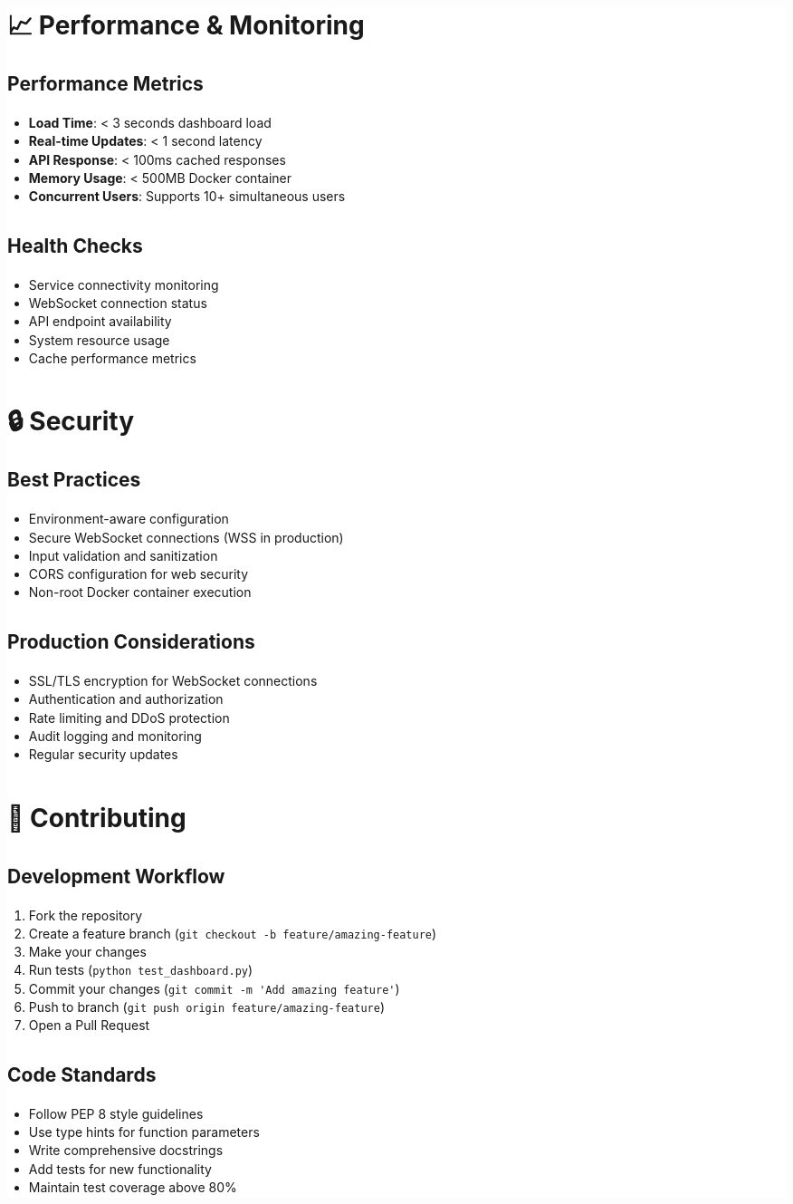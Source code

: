 # 📈 Performance & Monitoring

## Performance Metrics
- **Load Time**: < 3 seconds dashboard load
- **Real-time Updates**: < 1 second latency
- **API Response**: < 100ms cached responses
- **Memory Usage**: < 500MB Docker container
- **Concurrent Users**: Supports 10+ simultaneous users

## Health Checks
- Service connectivity monitoring
- WebSocket connection status
- API endpoint availability
- System resource usage
- Cache performance metrics

# 🔒 Security

## Best Practices
- Environment-aware configuration
- Secure WebSocket connections (WSS in production)
- Input validation and sanitization
- CORS configuration for web security
- Non-root Docker container execution

## Production Considerations
- SSL/TLS encryption for WebSocket connections
- Authentication and authorization
- Rate limiting and DDoS protection
- Audit logging and monitoring
- Regular security updates

# 🤝 Contributing

## Development Workflow
1. Fork the repository
2. Create a feature branch (`git checkout -b feature/amazing-feature`)
3. Make your changes
4. Run tests (`python test_dashboard.py`)
5. Commit your changes (`git commit -m 'Add amazing feature'`)
6. Push to branch (`git push origin feature/amazing-feature`)
7. Open a Pull Request

## Code Standards
- Follow PEP 8 style guidelines
- Use type hints for function parameters
- Write comprehensive docstrings
- Add tests for new functionality
- Maintain test coverage above 80%
